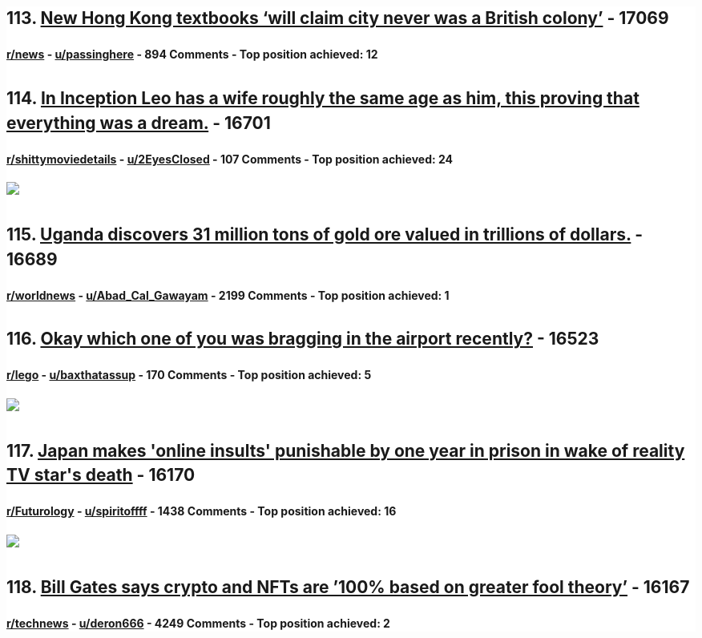 ## 113. [New Hong Kong textbooks ‘will claim city never was a British colony’](http://reddit.com/r/news/comments/vcqgn0/new_hong_kong_textbooks_will_claim_city_never_was/) - 17069
#### [r/news](http://reddit.com/r/news) - [u/passinghere](http://reddit.com/u/passinghere) - 894 Comments - Top position achieved: 12

## 114. [In Inception Leo has a wife roughly the same age as him, this proving that everything was a dream.](http://reddit.com/r/shittymoviedetails/comments/vcghec/in_inception_leo_has_a_wife_roughly_the_same_age/) - 16701
#### [r/shittymoviedetails](http://reddit.com/r/shittymoviedetails) - [u/2EyesClosed](http://reddit.com/u/2EyesClosed) - 107 Comments - Top position achieved: 24

<a href="https://i.redd.it/h1o8bja98o591.jpg"><img src="https://b.thumbs.redditmedia.com/Lrzq4qmK5lYMFq2kCYgNWUg7g3K12SzGDnV92HwUMyc.jpg"></img></a>

## 115. [Uganda discovers 31 million tons of gold ore valued in trillions of dollars.](http://reddit.com/r/worldnews/comments/vd6moc/uganda_discovers_31_million_tons_of_gold_ore/) - 16689
#### [r/worldnews](http://reddit.com/r/worldnews) - [u/Abad_Cal_Gawayam](http://reddit.com/u/Abad_Cal_Gawayam) - 2199 Comments - Top position achieved: 1

## 116. [Okay which one of you was bragging in the airport recently?](http://reddit.com/r/lego/comments/vd7h17/okay_which_one_of_you_was_bragging_in_the_airport/) - 16523
#### [r/lego](http://reddit.com/r/lego) - [u/baxthatassup](http://reddit.com/u/baxthatassup) - 170 Comments - Top position achieved: 5

<a href="https://i.redd.it/q2y3z2bnav591.jpg"><img src="https://b.thumbs.redditmedia.com/26SxzYQx2y72TkGAQ1sQ1khp68cAcbhUQBNweRRlgPw.jpg"></img></a>

## 117. [Japan makes 'online insults' punishable by one year in prison in wake of reality TV star's death](http://reddit.com/r/Futurology/comments/vcywav/japan_makes_online_insults_punishable_by_one_year/) - 16170
#### [r/Futurology](http://reddit.com/r/Futurology) - [u/spiritoffff](http://reddit.com/u/spiritoffff) - 1438 Comments - Top position achieved: 16

<a href="https://www.statetime24.info/2022/06/japan-makes-online-insults-punishable.html?m=1"><img src="https://b.thumbs.redditmedia.com/anu36uNqAMm_WtojUdaPFMk-4g3UtDC30REfbZebC_Y.jpg"></img></a>

## 118. [Bill Gates says crypto and NFTs are ’100% based on greater fool theory’](http://reddit.com/r/technews/comments/vcqmi5/bill_gates_says_crypto_and_nfts_are_100_based_on/) - 16167
#### [r/technews](http://reddit.com/r/technews) - [u/deron666](http://reddit.com/u/deron666) - 4249 Comments - Top position achieved: 2
